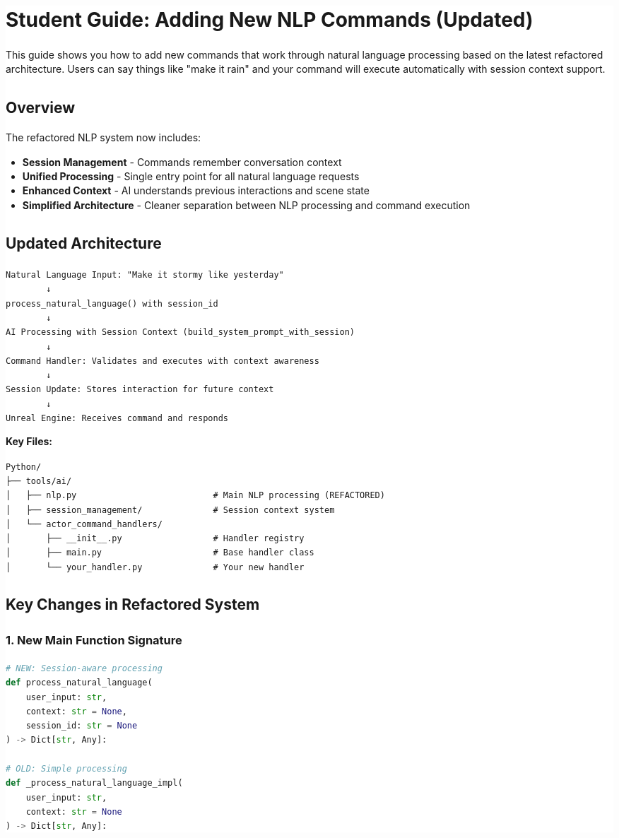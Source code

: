 # Student Guide: Adding New NLP Commands (Updated)

This guide shows you how to add new commands that work through natural language processing based on the latest refactored architecture. Users can say things like "make it rain" and your command will execute automatically with session context support.

## Overview

The refactored NLP system now includes:
- **Session Management** - Commands remember conversation context
- **Unified Processing** - Single entry point for all natural language requests
- **Enhanced Context** - AI understands previous interactions and scene state
- **Simplified Architecture** - Cleaner separation between NLP processing and command execution

## Updated Architecture

```
Natural Language Input: "Make it stormy like yesterday"
        ↓
process_natural_language() with session_id
        ↓
AI Processing with Session Context (build_system_prompt_with_session)
        ↓
Command Handler: Validates and executes with context awareness
        ↓
Session Update: Stores interaction for future context
        ↓
Unreal Engine: Receives command and responds
```

**Key Files:**
```
Python/
├── tools/ai/
│   ├── nlp.py                           # Main NLP processing (REFACTORED)
│   ├── session_management/              # Session context system
│   └── actor_command_handlers/
│       ├── __init__.py                  # Handler registry
│       ├── main.py                      # Base handler class
│       └── your_handler.py              # Your new handler
```

## Key Changes in Refactored System

### 1. New Main Function Signature
```python
# NEW: Session-aware processing
def process_natural_language(
    user_input: str, 
    context: str = None, 
    session_id: str = None
) -> Dict[str, Any]:

# OLD: Simple processing
def _process_natural_language_impl(
    user_input: str, 
    context: str = None
) -> Dict[str, Any]:
```
